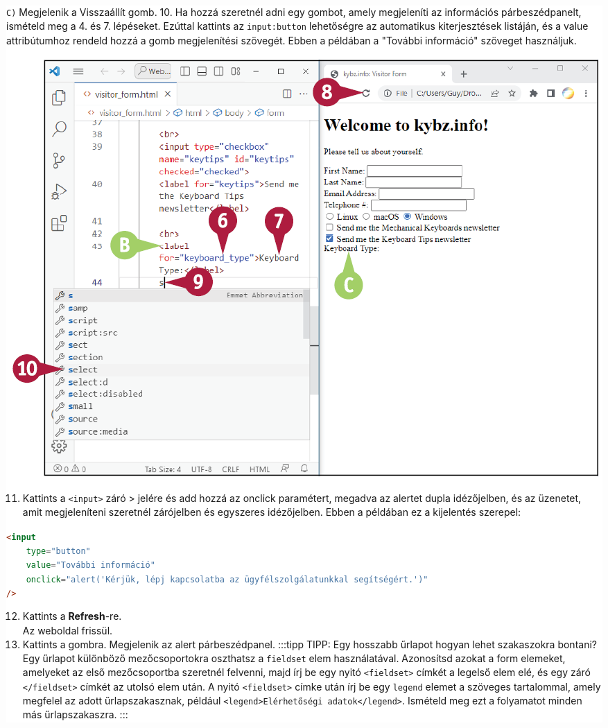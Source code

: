  `C)` Megjelenik a Visszaállít gomb. 10. Ha hozzá szeretnél adni egy gombot, amely megjeleníti az információs párbeszédpanelt, ismételd meg a 4. és 7. lépéseket. Ezúttal kattints az `input:button` lehetőségre az automatikus kiterjesztések listáján, és a value attribútumhoz rendeld hozzá a gomb megjelenítési szövegét.
Ebben a példában a "További információ" szöveget használjuk.

![](./images/11-fejezet/2024-03-05%2011%2023%2000.png)

11. Kattints a `<input>` záró > jelére és add hozzá az onclick paramétert, megadva az alertet dupla idézőjelben, és az üzenetet, amit megjeleníteni szeretnél zárójelben és egyszeres idézőjelben. Ebben a példában ez a kijelentés szerepel:

```html
<input
	type="button"
	value="További információ"
	onclick="alert('Kérjük, lépj kapcsolatba az ügyfélszolgálatunkkal segítségért.')"
/>
```

12. Kattints a **Refresh**-re. \
    Az weboldal frissül.
13. Kattints a gombra.
    Megjelenik az alert párbeszédpanel.
    :::tipp TIPP:
    Egy hosszabb űrlapot hogyan lehet szakaszokra bontani?
    Egy űrlapot különböző mezőcsoportokra oszthatsz a `fieldset` elem használatával. Azonosítsd azokat a form elemeket, amelyeket az első mezőcsoportba szeretnél felvenni, majd írj be egy nyitó `<fieldset>` címkét a legelső elem elé, és egy záró `</fieldset>` címkét az utolsó elem után. A nyitó `<fieldset>` címke után írj be egy `legend` elemet a szöveges tartalommal, amely megfelel az adott űrlapszakasznak, például `<legend>Elérhetőségi adatok</legend>`. Ismételd meg ezt a folyamatot minden más űrlapszakaszra.
    :::
